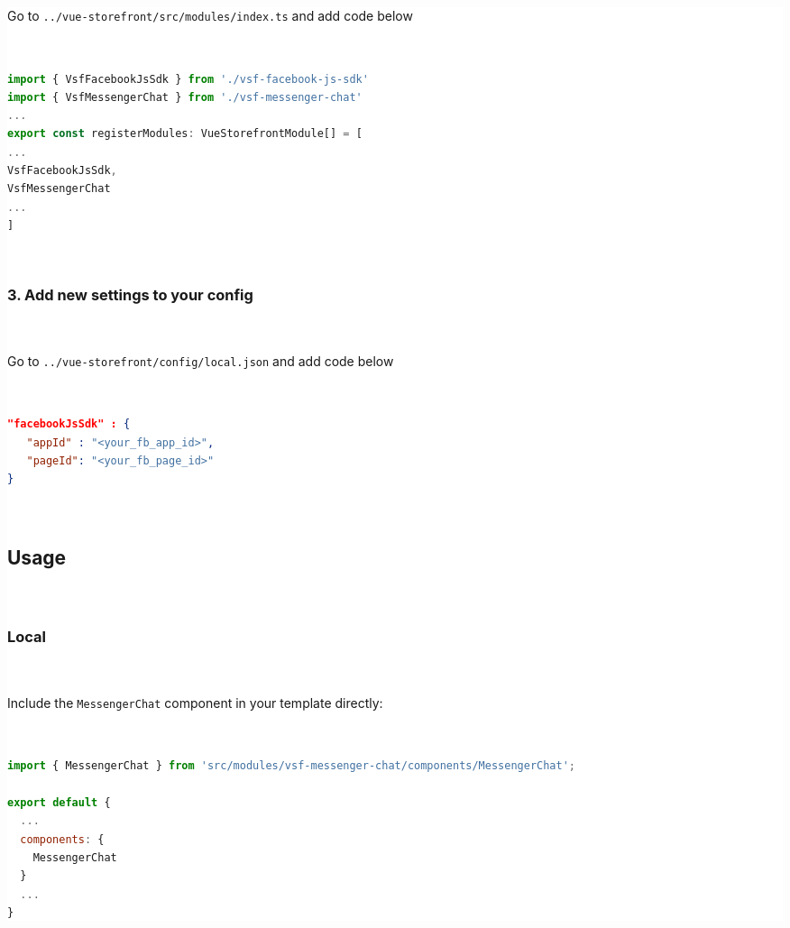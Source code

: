 Go to `../vue-storefront/src/modules/index.ts` and add code below

<br/>

```javascript
import { VsfFacebookJsSdk } from './vsf-facebook-js-sdk'
import { VsfMessengerChat } from './vsf-messenger-chat'
...
export const registerModules: VueStorefrontModule[] = [
...
VsfFacebookJsSdk,
VsfMessengerChat
...
]
```

<br/>

### 3. Add new settings to your config

<br/>

Go to `../vue-storefront/config/local.json` and add code below

<br/>

```json
"facebookJsSdk" : {
   "appId" : "<your_fb_app_id>",
   "pageId": "<your_fb_page_id>"
}
```

<br/>

## Usage

<br/>

### Local

<br/>

Include the `MessengerChat` component in your template directly:

<br/>

```javascript
import { MessengerChat } from 'src/modules/vsf-messenger-chat/components/MessengerChat';

export default {
  ...
  components: {
    MessengerChat
  }
  ...
}
```
